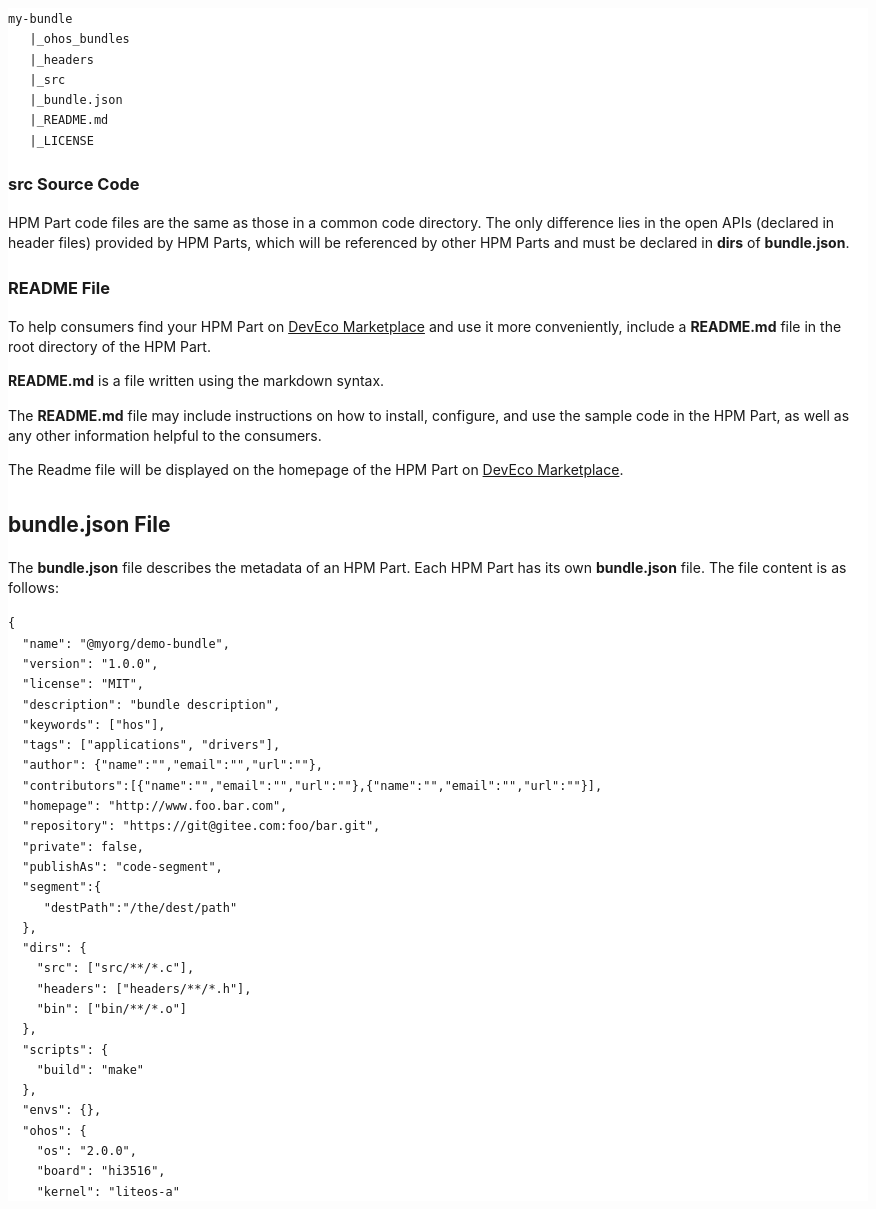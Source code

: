   ```
  my-bundle
     |_ohos_bundles
     |_headers
     |_src
     |_bundle.json
     |_README.md
     |_LICENSE
  ```


### src Source Code

HPM Part code files are the same as those in a common code directory. The only difference lies in the open APIs (declared in header files) provided by HPM Parts, which will be referenced by other HPM Parts and must be declared in **dirs** of **bundle.json**.


### README File

To help consumers find your HPM Part on [DevEco Marketplace](https://repo.harmonyos.com) and use it more conveniently, include a **README.md** file in the root directory of the HPM Part.

**README.md** is a file written using the markdown syntax.

The **README.md** file may include instructions on how to install, configure, and use the sample code in the HPM Part, as well as any other information helpful to the consumers.

The Readme file will be displayed on the homepage of the HPM Part on [DevEco Marketplace](https://repo.harmonyos.com).


## bundle.json File

The **bundle.json** file describes the metadata of an HPM Part. Each HPM Part has its own **bundle.json** file. The file content is as follows:

  
```
{
  "name": "@myorg/demo-bundle",
  "version": "1.0.0",
  "license": "MIT",
  "description": "bundle description",
  "keywords": ["hos"],
  "tags": ["applications", "drivers"],
  "author": {"name":"","email":"","url":""},
  "contributors":[{"name":"","email":"","url":""},{"name":"","email":"","url":""}],
  "homepage": "http://www.foo.bar.com",
  "repository": "https://git@gitee.com:foo/bar.git",
  "private": false,
  "publishAs": "code-segment",
  "segment":{
     "destPath":"/the/dest/path"
  },
  "dirs": {
    "src": ["src/**/*.c"],
    "headers": ["headers/**/*.h"],
    "bin": ["bin/**/*.o"]
  },
  "scripts": {
    "build": "make"
  },
  "envs": {},
  "ohos": {
    "os": "2.0.0",
    "board": "hi3516",
    "kernel": "liteos-a"
```